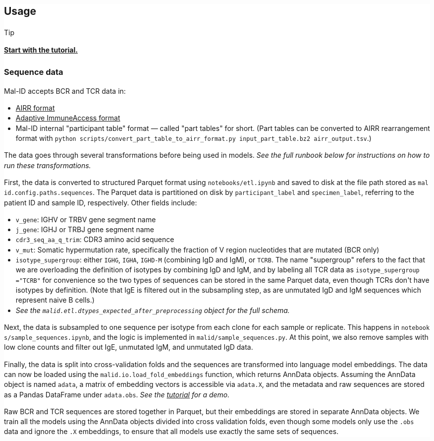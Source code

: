 ## Usage

> [!TIP]
> **[Start with the tutorial.](https://nbviewer.org/github/maximz/malid/blob/master/notebooks/tutorial.ipynb)**

### Sequence data

Mal-ID accepts BCR and TCR data in:

- [AIRR format](https://docs.airr-community.org/en/stable/)
- [Adaptive ImmuneAccess format](https://clients.adaptivebiotech.com/immuneaccess/browse)
- Mal-ID internal "participant table" format — called "part tables" for short. (Part tables can be converted to AIRR rearrangement format with `python scripts/convert_part_table_to_airr_format.py input_part_table.bz2 airr_output.tsv`.)

The data goes through several transformations before being used in models. _See the full runbook below for instructions on how to run these transformations._

First, the data is converted to structured Parquet format using `notebooks/etl.ipynb` and saved to disk at the file path stored as `malid.config.paths.sequences`. The Parquet data is partitioned on disk by `participant_label` and `specimen_label`, referring to the patient ID and sample ID, respectively. Other fields include:

- `v_gene`: IGHV or TRBV gene segment name
- `j_gene`: IGHJ or TRBJ gene segment name
- `cdr3_seq_aa_q_trim`: CDR3 amino acid sequence
- `v_mut`: Somatic hypermutation rate, specifically the fraction of V region nucleotides that are mutated (BCR only)
- `isotype_supergroup`: either `IGHG`, `IGHA`, `IGHD-M` (combining IgD and IgM), or `TCRB`. The name "supergroup" refers to the fact that we are overloading the definition of isotypes by combining IgD and IgM, and by labeling all TCR data as `isotype_supergroup="TCRB"` for convenience so the two types of sequences can be stored in the same Parquet data, even though TCRs don't have isotypes by definition. (Note that IgE is filtered out in the subsampling step, as are unmutated IgD and IgM sequences which represent naive B cells.)
- _See the `malid.etl.dtypes_expected_after_preprocessing` object for the full schema._

Next, the data is subsampled to one sequence per isotype from each clone for each sample or replicate. This happens in `notebooks/sample_sequences.ipynb`, and the logic is implemented in `malid/sample_sequences.py`. At this point, we also remove samples with low clone counts and filter out IgE, unmutated IgM, and unmutated IgD data.

Finally, the data is split into cross-validation folds and the sequences are transformed into language model embeddings. The data can now be loaded using the `malid.io.load_fold_embeddings` function, which returns AnnData objects. Assuming the AnnData object is named `adata`, a matrix of embedding vectors is accessible via `adata.X`, and the metadata and raw sequences are stored as a Pandas DataFrame under `adata.obs`. _See the [tutorial](https://nbviewer.org/github/maximz/malid/blob/master/notebooks/tutorial.ipynb) for a demo._

Raw BCR and TCR sequences are stored together in Parquet, but their embeddings are stored in separate AnnData objects. We train all the models using the AnnData objects divided into cross validation folds, even though some models only use the `.obs` data and ignore the `.X` embeddings, to ensure that all models use exactly the same sets of sequences.
